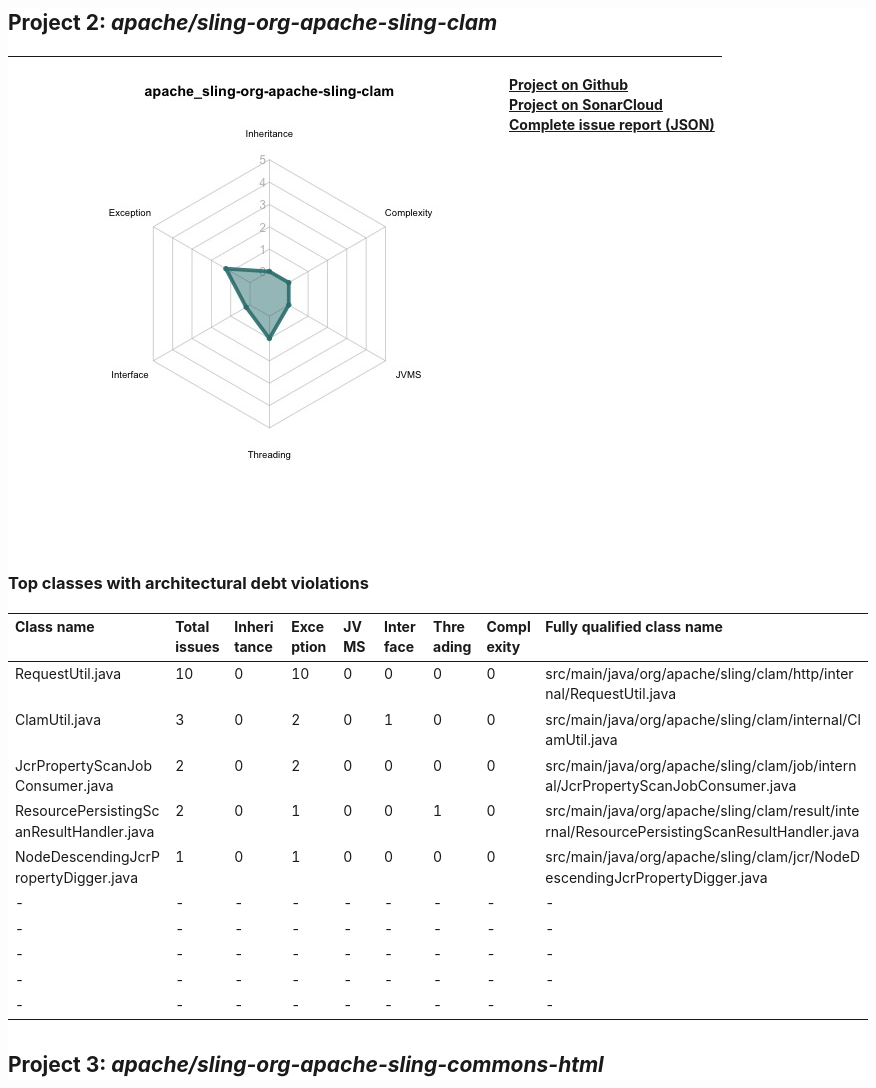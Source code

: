 ## Project 2: _apache/sling-org-apache-sling-clam_
|<img src="https://github.com/S2-group/ATDx_reports/blob/master/plots/apache_sling-org-apache-sling-clam.jpg"/>|<p style="text-align:left">[Project on Github](https://github.com/apache/sling-org-apache-sling-clam) <br> [Project on SonarCloud ](https://sonarcloud.io/dashboard?id=apache_sling-org-apache-sling-clam) <br> [Complete issue report (JSON)](https://github.com/S2-group/ATDx_reports/blob/master/jsons/apache_sling-org-apache-sling-clam.json)</p>
|-|-|
### Top classes with architectural debt violations
| Class name                               | Total issues   | Inheritance   | Exception   | JVMS   | Interface   | Threading   | Complexity   | Fully qualified class name                                                                   |
|:-----------------------------------------|:---------------|:--------------|:------------|:-------|:------------|:------------|:-------------|:---------------------------------------------------------------------------------------------|
| RequestUtil.java                         | 10             | 0             | 10          | 0      | 0           | 0           | 0            | src/main/java/org/apache/sling/clam/http/internal/RequestUtil.java                           |
| ClamUtil.java                            | 3              | 0             | 2           | 0      | 1           | 0           | 0            | src/main/java/org/apache/sling/clam/internal/ClamUtil.java                                   |
| JcrPropertyScanJobConsumer.java          | 2              | 0             | 2           | 0      | 0           | 0           | 0            | src/main/java/org/apache/sling/clam/job/internal/JcrPropertyScanJobConsumer.java             |
| ResourcePersistingScanResultHandler.java | 2              | 0             | 1           | 0      | 0           | 1           | 0            | src/main/java/org/apache/sling/clam/result/internal/ResourcePersistingScanResultHandler.java |
| NodeDescendingJcrPropertyDigger.java     | 1              | 0             | 1           | 0      | 0           | 0           | 0            | src/main/java/org/apache/sling/clam/jcr/NodeDescendingJcrPropertyDigger.java                 |
| -                                        | -              | -             | -           | -      | -           | -           | -            | -                                                                                            |
| -                                        | -              | -             | -           | -      | -           | -           | -            | -                                                                                            |
| -                                        | -              | -             | -           | -      | -           | -           | -            | -                                                                                            |
| -                                        | -              | -             | -           | -      | -           | -           | -            | -                                                                                            |
| -                                        | -              | -             | -           | -      | -           | -           | -            | -                                                                                            |

## Project 3: _apache/sling-org-apache-sling-commons-html_